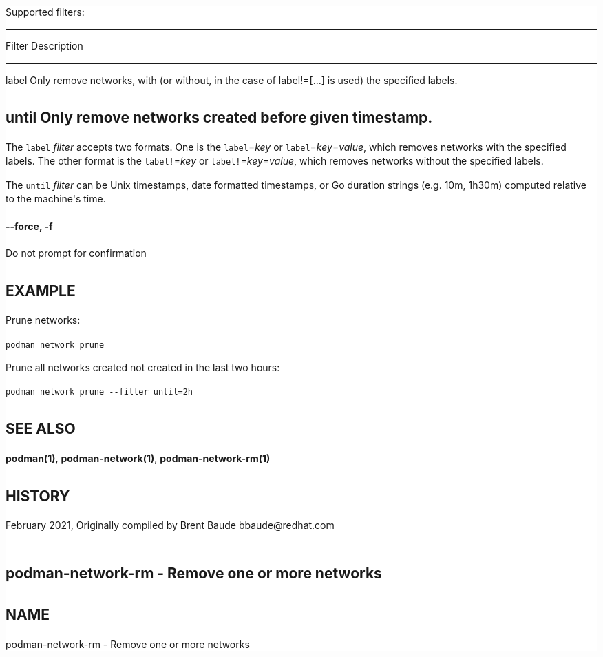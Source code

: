 Supported filters:

  --------------------------------------------------------------------------
   Filter  Description
  -------- -----------------------------------------------------------------
   label   Only remove networks, with (or without, in the case of
           label!=\[\...\] is used) the specified labels.

   until   Only remove networks created before given timestamp.
  --------------------------------------------------------------------------

The `label` *filter* accepts two formats. One is the `label`=*key* or
`label`=*key*=*value*, which removes networks with the specified labels.
The other format is the `label!`=*key* or `label!`=*key*=*value*, which
removes networks without the specified labels.

The `until` *filter* can be Unix timestamps, date formatted timestamps,
or Go duration strings (e.g. 10m, 1h30m) computed relative to the
machine's time.

#### **\--force**, **-f**

Do not prompt for confirmation

##  EXAMPLE

Prune networks:

    podman network prune

Prune all networks created not created in the last two hours:

    podman network prune --filter until=2h

##  SEE ALSO

**[podman(1)](podman.html)**,
**[podman-network(1)](podman-network.html)**,
**[podman-network-rm(1)](podman-network-rm.html)**

##  HISTORY

February 2021, Originally compiled by Brent Baude <bbaude@redhat.com>


---

<a id='podman-network-rm'></a>

## podman-network-rm - Remove one or more networks

##  NAME

podman-network-rm - Remove one or more networks
